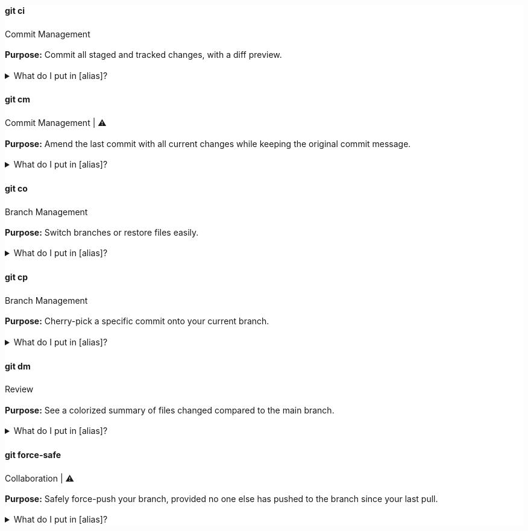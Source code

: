 <div class="alias-card">
  <div>
    <h4>git ci</h4>
    <span class="category">Commit Management</span>
  </div>
  <p><strong>Purpose:</strong> Commit all staged and tracked changes, with a diff preview.</p>
  <details><summary>What do I put in [alias]?</summary></details>
</div>

<div class="alias-card">
  <div>
    <h4>git cm</h4>
    <span class="category">Commit Management | ⚠️</span>
  </div>
  <p><strong>Purpose:</strong> Amend the last commit with all current changes while keeping the original commit message.</p>
  <details><summary>What do I put in [alias]?</summary></details>
</div>

<div class="alias-card">
  <div>
    <h4>git co</h4>
    <span class="category">Branch Management</span>
  </div>
  <p><strong>Purpose:</strong> Switch branches or restore files easily.</p>
  <details><summary>What do I put in [alias]?</summary></details>
</div>

<div class="alias-card">
  <div>
    <h4>git cp</h4>
    <span class="category">Branch Management</span>
  </div>
  <p><strong>Purpose:</strong> Cherry-pick a specific commit onto your current branch.</p>
  <details><summary>What do I put in [alias]?</summary></details>
</div>

<div class="alias-card">
  <div>
    <h4>git dm</h4>
    <span class="category">Review</span>
  </div>
  <p><strong>Purpose:</strong> See a colorized summary of files changed compared to the main branch.</p>
  <details><summary>What do I put in [alias]?</summary></details>
</div>

<div class="alias-card">
  <div>
    <h4>git force-safe</h4>
    <span class="category">Collaboration | ⚠️</span>
  </div>
  <p><strong>Purpose:</strong> Safely force-push your branch, provided no one else has pushed to the branch since your last pull.</p>
  <details><summary>What do I put in [alias]?</summary></details>
</div>
